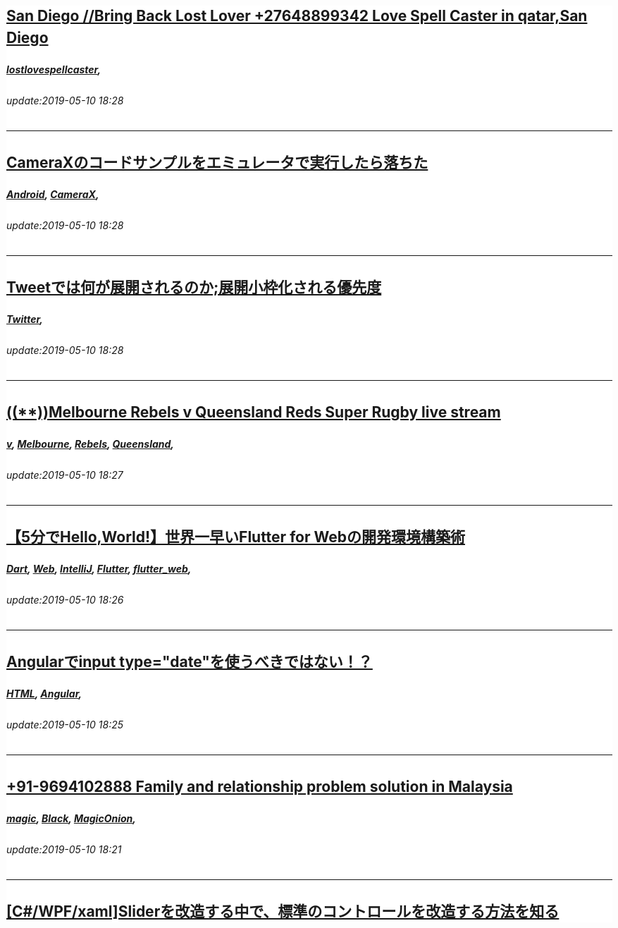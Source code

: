## [San Diego	//Bring Back Lost Lover +27648899342 Love Spell Caster in qatar,San Diego	](https://qiita.com/malege96/items/361dc63cf4611dce6847)
##### [lostlovespellcaster](https://qiita.com/tags/lostlovespellcaster), 
###### update:2019-05-10 18:28
---
## [CameraXのコードサンプルをエミュレータで実行したら落ちた](https://qiita.com/out_of_kaya/items/0d3bcfa01ea3d4f4c946)
##### [Android](https://qiita.com/tags/Android), [CameraX](https://qiita.com/tags/CameraX), 
###### update:2019-05-10 18:28
---
## [Tweetでは何が展開されるのか;展開小枠化される優先度](https://qiita.com/aoiica/items/69308e9259abc8993a20)
##### [Twitter](https://qiita.com/tags/Twitter), 
###### update:2019-05-10 18:28
---
## [((**))Melbourne Rebels v Queensland Reds Super Rugby live stream](https://qiita.com/inebar/items/ce07fec72fe2ac5339d4)
##### [v](https://qiita.com/tags/v), [Melbourne](https://qiita.com/tags/Melbourne), [Rebels](https://qiita.com/tags/Rebels), [Queensland](https://qiita.com/tags/Queensland), 
###### update:2019-05-10 18:27
---
## [【5分でHello,World!】世界一早いFlutter for Webの開発環境構築術](https://qiita.com/Ikko_Kojima/items/16b6ca3008b835c452a3)
##### [Dart](https://qiita.com/tags/Dart), [Web](https://qiita.com/tags/Web), [IntelliJ](https://qiita.com/tags/IntelliJ), [Flutter](https://qiita.com/tags/Flutter), [flutter_web](https://qiita.com/tags/flutter_web), 
###### update:2019-05-10 18:26
---
## [Angularでinput type="date"を使うべきではない！？](https://qiita.com/teracy55/items/3b9e24fb4db3d9d56388)
##### [HTML](https://qiita.com/tags/HTML), [Angular](https://qiita.com/tags/Angular), 
###### update:2019-05-10 18:25
---
## [+91-9694102888 Family and relationship problem solution in Malaysia](https://qiita.com/varunkumarji00108/items/9d3a2085f0dc6b7a39bf)
##### [magic](https://qiita.com/tags/magic), [Black](https://qiita.com/tags/Black), [MagicOnion](https://qiita.com/tags/MagicOnion), 
###### update:2019-05-10 18:21
---
## [[C#/WPF/xaml]Sliderを改造する中で、標準のコントロールを改造する方法を知る](https://qiita.com/tera1707/items/955280d19fcbe9f96c3d)